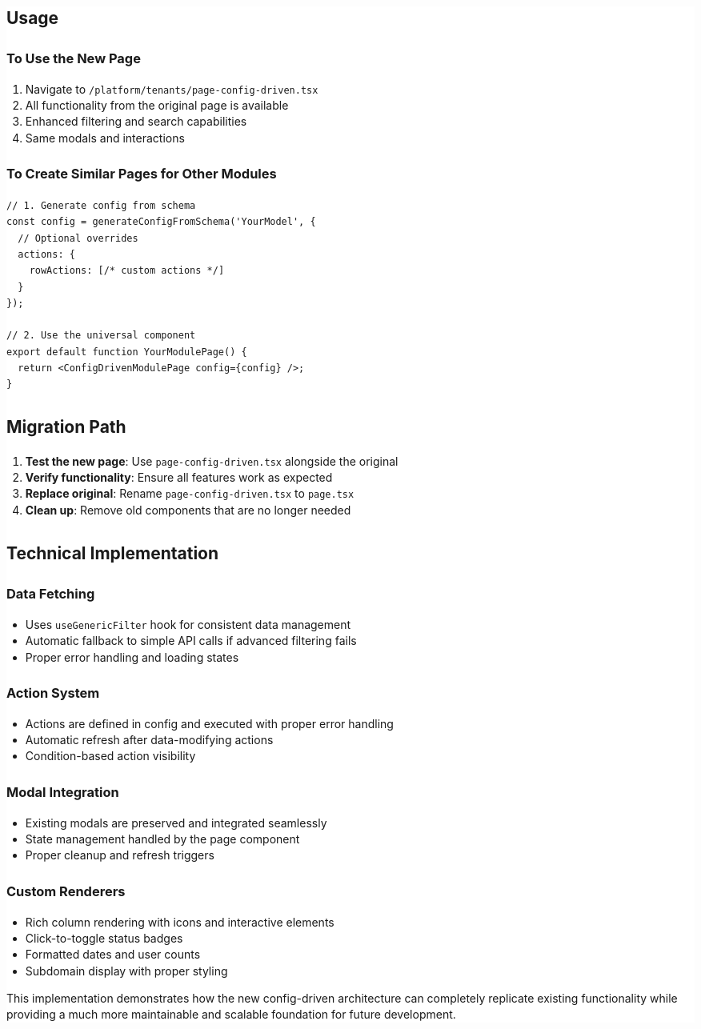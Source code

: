 ## Usage

### To Use the New Page
1. Navigate to `/platform/tenants/page-config-driven.tsx`
2. All functionality from the original page is available
3. Enhanced filtering and search capabilities
4. Same modals and interactions

### To Create Similar Pages for Other Modules
```tsx
// 1. Generate config from schema
const config = generateConfigFromSchema('YourModel', {
  // Optional overrides
  actions: {
    rowActions: [/* custom actions */]
  }
});

// 2. Use the universal component
export default function YourModulePage() {
  return <ConfigDrivenModulePage config={config} />;
}
```

## Migration Path

1. **Test the new page**: Use `page-config-driven.tsx` alongside the original
2. **Verify functionality**: Ensure all features work as expected
3. **Replace original**: Rename `page-config-driven.tsx` to `page.tsx`
4. **Clean up**: Remove old components that are no longer needed

## Technical Implementation

### Data Fetching
- Uses `useGenericFilter` hook for consistent data management
- Automatic fallback to simple API calls if advanced filtering fails
- Proper error handling and loading states

### Action System
- Actions are defined in config and executed with proper error handling
- Automatic refresh after data-modifying actions
- Condition-based action visibility

### Modal Integration
- Existing modals are preserved and integrated seamlessly
- State management handled by the page component
- Proper cleanup and refresh triggers

### Custom Renderers
- Rich column rendering with icons and interactive elements
- Click-to-toggle status badges
- Formatted dates and user counts
- Subdomain display with proper styling

This implementation demonstrates how the new config-driven architecture can completely replicate existing functionality while providing a much more maintainable and scalable foundation for future development. 